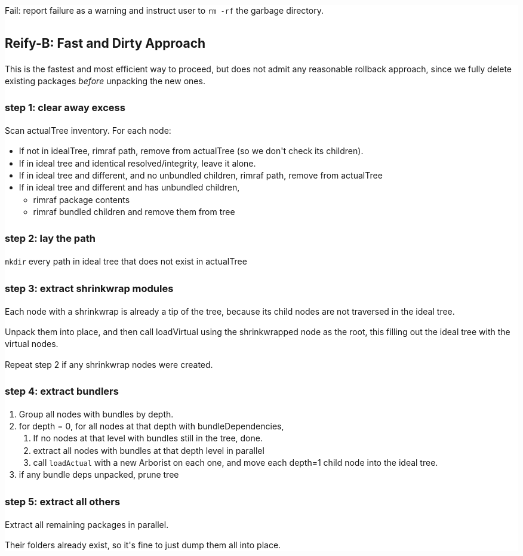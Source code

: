 Fail: report failure as a warning and instruct user to `rm -rf` the garbage
directory.

## Reify-B: Fast and Dirty Approach

This is the fastest and most efficient way to proceed, but does not admit
any reasonable rollback approach, since we fully delete existing packages
_before_ unpacking the new ones.

### step 1: clear away excess

Scan actualTree inventory.  For each node:

- If not in idealTree, rimraf path, remove from actualTree (so we don't
  check its children).
- If in ideal tree and identical resolved/integrity, leave it alone.
- If in ideal tree and different, and no unbundled children, rimraf path,
  remove from actualTree
- If in ideal tree and different and has unbundled children,
    - rimraf package contents
    - rimraf bundled children and remove them from tree

### step 2: lay the path

`mkdir` every path in ideal tree that does not exist in actualTree

### step 3: extract shrinkwrap modules

Each node with a shrinkwrap is already a tip of the tree, because its child
nodes are not traversed in the ideal tree.

Unpack them into place, and then call loadVirtual using the shrinkwrapped
node as the root, this filling out the ideal tree with the virtual nodes.

Repeat step 2 if any shrinkwrap nodes were created.

### step 4: extract bundlers

1. Group all nodes with bundles by depth.
2. for depth = 0, for all nodes at that depth with bundleDependencies,
    1. If no nodes at that level with bundles still in the tree, done.
    2. extract all nodes with bundles at that depth level in parallel
    3. call `loadActual` with a new Arborist on each one, and move each
       depth=1 child node into the ideal tree.
3. if any bundle deps unpacked, prune tree

### step 5: extract all others

Extract all remaining packages in parallel.

Their folders already exist, so it's fine to just dump them all into place.
